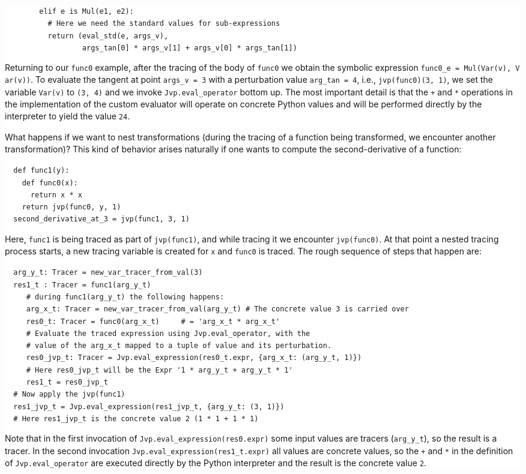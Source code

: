 ```
        elif e is Mul(e1, e2):
          # Here we need the standard values for sub-expressions
          return (eval_std(e, args_v), 
                  args_tan[0] * args_v[1] + args_v[0] * args_tan[1])
```

Returning to our `func0` example, after the tracing of the body of `func0`
we obtain the symbolic expression `func0_e = Mul(Var(v), Var(v))`. 
To evaluate the tangent at point `args_v = 3` with a perturbation value `arg_tan = 4`,
i.e., `jvp(func0)(3, 1)`, we set the variable `Var(v)` to `(3, 4)` and we
invoke `Jvp.eval_operator` bottom up. The most important detail is that 
the `+` and `*` operations in the implementation of the custom evaluator 
will operate 
on concrete Python values and will be performed directly by the interpreter
to yield the value `24`. 

What happens if we want to nest transformations (during the tracing of
a function being transformed, we encounter another transformation)? 
This kind of behavior arises naturally if one wants to compute the 
second-derivative of a function:
```
  def func1(y):
    def func0(x):
      return x * x
    return jvp(func0, y, 1)
  second_derivative_at_3 = jvp(func1, 3, 1)
```
Here, `func1` is being traced as part of `jvp(func1)`, and while tracing it we
encounter `jvp(func0)`. At that 
point a nested tracing process starts, a new tracing variable is created for
`x` and `func0` is traced. The rough sequence of steps that happen are: 
```    
  arg_y_t: Tracer = new_var_tracer_from_val(3)
  res1_t : Tracer = func1(arg_y_t)
     # during func1(arg_y_t) the following happens:
     arg_x_t: Tracer = new_var_tracer_from_val(arg_y_t) # The concrete value 3 is carried over
     res0_t: Tracer = func0(arg_x_t)     # = 'arg_x_t * arg_x_t'
     # Evaluate the traced expression using Jvp.eval_operator, with the 
     # value of the arg_x_t mapped to a tuple of value and its perturbation.
     res0_jvp_t: Tracer = Jvp.eval_expression(res0_t.expr, {arg_x_t: (arg_y_t, 1)})
     # Here res0_jvp_t will be the Expr '1 * arg_y_t + arg_y_t * 1'
     res1_t = res0_jvp_t
  # Now apply the jvp(func1)
  res1_jvp_t = Jvp.eval_expression(res1_jvp_t, {arg_y_t: (3, 1)})
  # Here res1_jvp_t is the concrete value 2 (1 * 1 + 1 * 1)  
``` 

Note that in the first invocation of `Jvp.eval_expression(res0.expr)` some input
values are tracers (`arg_y_t`), so the result is a tracer. 
In the second invocation `Jvp.eval_expression(res1_t.expr)` all values
are concrete values, so the `+` and `*` in the definition of `Jvp.eval_operator`
are executed directly by the Python interpreter and the result is the 
concrete value `2`.
